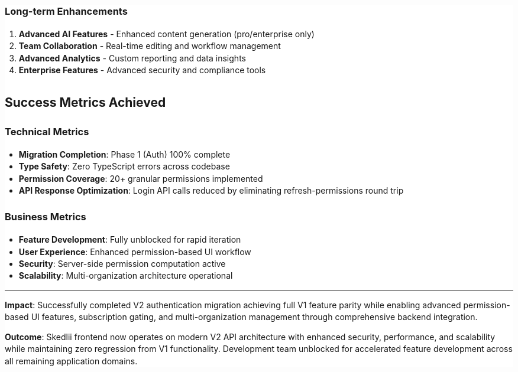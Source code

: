 ### **Long-term Enhancements**
1. **Advanced AI Features** - Enhanced content generation (pro/enterprise only)
2. **Team Collaboration** - Real-time editing and workflow management
3. **Advanced Analytics** - Custom reporting and data insights
4. **Enterprise Features** - Advanced security and compliance tools

## Success Metrics Achieved

### **Technical Metrics**
- **Migration Completion**: Phase 1 (Auth) 100% complete
- **Type Safety**: Zero TypeScript errors across codebase
- **Permission Coverage**: 20+ granular permissions implemented
- **API Response Optimization**: Login API calls reduced by eliminating refresh-permissions round trip

### **Business Metrics**
- **Feature Development**: Fully unblocked for rapid iteration
- **User Experience**: Enhanced permission-based UI workflow
- **Security**: Server-side permission computation active
- **Scalability**: Multi-organization architecture operational

---

**Impact**: Successfully completed V2 authentication migration achieving full V1 feature parity while enabling advanced permission-based UI features, subscription gating, and multi-organization management through comprehensive backend integration.

**Outcome**: Skedlii frontend now operates on modern V2 API architecture with enhanced security, performance, and scalability while maintaining zero regression from V1 functionality. Development team unblocked for accelerated feature development across all remaining application domains.